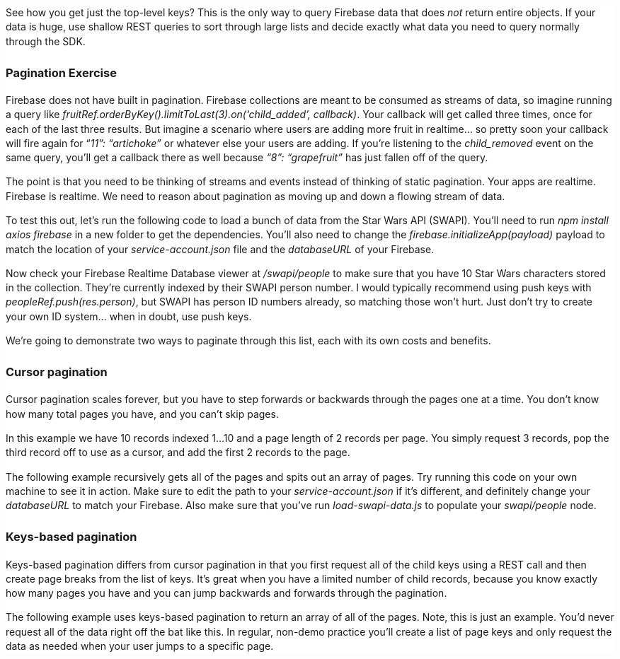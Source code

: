 See how you get just the top-level keys? This is the only way to query Firebase data that does *not* return entire objects. If your data is huge, use shallow REST queries to sort through large lists and decide exactly what data you need to query normally through the SDK.

### Pagination Exercise

Firebase does not have built in pagination. Firebase collections are meant to be consumed as streams of data, so imagine running a query like *fruitRef.orderByKey().limitToLast(3).on(‘child_added’, callback)*. Your callback will get called three times, once for each of the last three results. But imagine a scenario where users are adding more fruit in realtime… so pretty soon your callback will fire again for “*11”: “artichoke”* or whatever else your users are adding. If you’re listening to the *child_removed* event on the same query, you’ll get a callback there as well because *“8”: “grapefruit”* has just fallen off of the query.

The point is that you need to be thinking of streams and events instead of thinking of static pagination. Your apps are realtime. Firebase is realtime. We need to reason about pagination as moving up and down a flowing stream of data.

To test this out, let’s run the following code to load a bunch of data from the Star Wars API (SWAPI). You’ll need to run *npm install axios firebase* in a new folder to get the dependencies. You’ll also need to change the *firebase.initializeApp(payload)* payload to match the location of your *service-account.json* file and the *databaseURL* of your Firebase.


Now check your Firebase Realtime Database viewer at */swapi/people* to make sure that you have 10 Star Wars characters stored in the collection. They’re currently indexed by their SWAPI person number. I would typically recommend using push keys with *peopleRef.push(res.person)*, but SWAPI has person ID numbers already, so matching those won’t hurt. Just don’t try to create your own ID system… when in doubt, use push keys.

We’re going to demonstrate two ways to paginate through this list, each with its own costs and benefits.

### Cursor pagination

Cursor pagination scales forever, but you have to step forwards or backwards through the pages one at a time. You don’t know how many total pages you have, and you can’t skip pages.

In this example we have 10 records indexed 1…10 and a page length of 2 records per page. You simply request 3 records, pop the third record off to use as a cursor, and add the first 2 records to the page.

The following example recursively gets all of the pages and spits out an array of pages. Try running this code on your own machine to see it in action. Make sure to edit the path to your *service-account.json* if it’s different, and definitely change your *databaseURL* to match your Firebase. Also make sure that you’ve run *load-swapi-data.js* to populate your *swapi/people* node.


### Keys-based pagination

Keys-based pagination differs from cursor pagination in that you first request all of the child keys using a REST call and then create page breaks from the list of keys. It’s great when you have a limited number of child records, because you know exactly how many pages you have and you can jump backwards and forwards through the pagination.

The following example uses keys-based pagination to return an array of all of the pages. Note, this is just an example. You’d never request all of the data right off the bat like this. In regular, non-demo practice you’ll create a list of page keys and only request the data as needed when your user jumps to a specific page.
